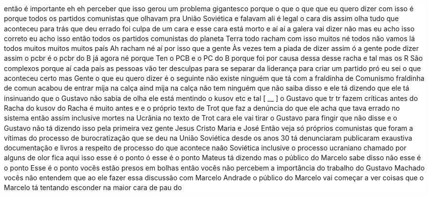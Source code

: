 então é importante eh eh perceber que
isso gerou um problema gigantesco porque
o que o que que eu quero dizer com isso
é porque todos os partidos comunistas
que olhavam pra União Soviética e
falavam ali é legal o cara dis assim
olha tudo que aconteceu para trás que
deu errado foi culpa de um cara e esse
cara está morto e aí aí a galera vai
dizer não mas eu acho isso correto eu
acho isso então todos os partidos
comunistas do planeta Terra todo racham
com
isso muitos né todos não vamos lá todos
muitos muitos muitos país Ah racham né
aí por isso que a gente Às vezes tem a
piada de dizer assim ó a gente pode
dizer assim o pcbr é o pcbr do B já
agora né porque Ten o PCB e o PC do B
porque foi por causa dessa desse racha e
tal mas os R São complexos porque aí
cada país as pessoas vão ter desculpas
para se separar da liderança para criar
um partido pró eu sei o que aconteceu
certo mas Gente o que eu quero dizer é o
seguinte não existe ninguém que tá com a
fraldinha de Comunismo fraldinha de
comun acabou de entrar mija na calça
aind mija na calça não tem ninguém que
não saiba
disso e ele tá dizendo que ele tá
insinuando que o
Gustavo não sabia de
olha ele está mentindo o kusov etc e tal
[ __ ] o Gustavo que tr tr fazem
críticas antes do Racha do kusov do
Racha é muito antes e e o próprio texto
de Trot que faz a denúncia do que ele
acha que tava errado no sistema então
assim inclusive mortes na Ucrânia no
texto de Trot cara ele vai tirar o
Gustavo para fingir que não disse e o
Gustavo não tá dizendo isso pela
primeira vez gente
Jesus Cristo Maria e José Então veja só
próprios comunistas que foram a vítimas
do processo de burocratização que se deu
na União Soviética desde os anos 30 tá
denunciaram publicaram exaustiva
documentação e livros a respeito de
processo do que acontece naão Soviética
inclusive o processo ucraniano chamado
por alguns de olor fica aqui isso esse é
o ponto ó esse é o ponto Mateus tá
dizendo mas o público do Marcelo sabe
disso não esse é o
ponto Esse é o ponto vocês estão presos
em bolhas então vocês não percebem a
importância do trabalho do Gustavo
Machado vocês não entendem que ao ele
fazer essa discussão com Marcelo Andrade
o público do Marcelo vai começar a ver
coisas que o Marcelo tá tentando
esconder na maior cara de pau do